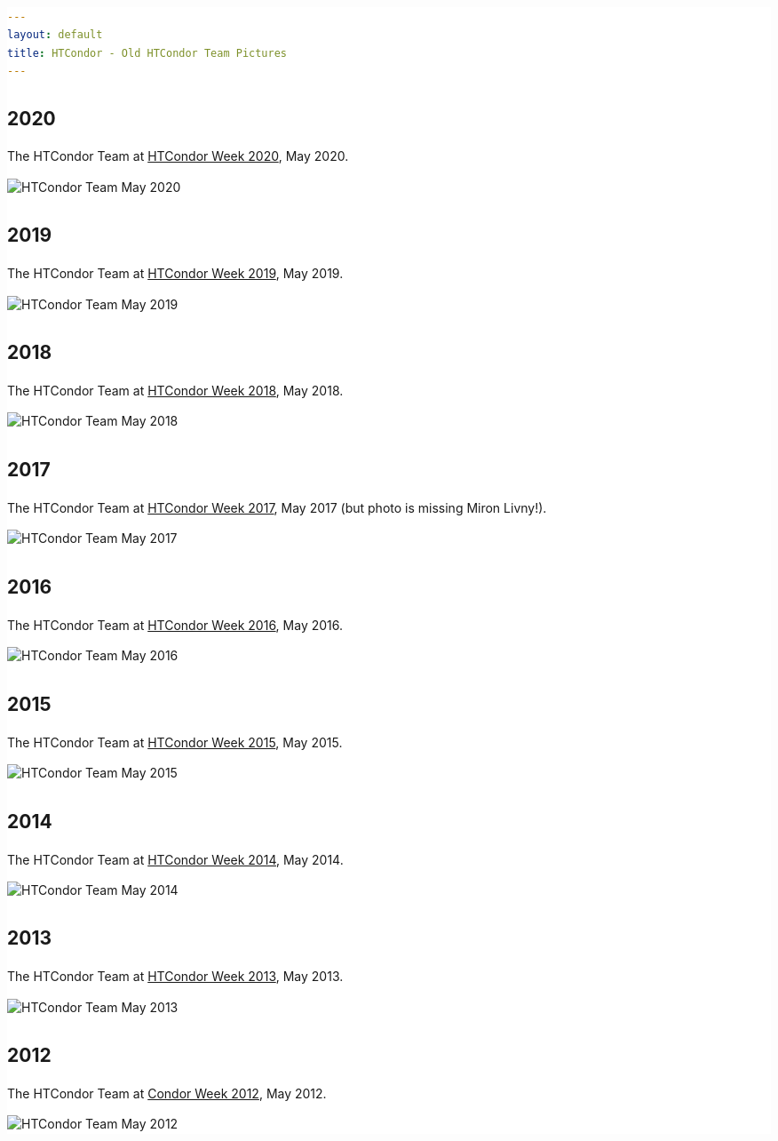 ```yaml
---
layout: default
title: HTCondor - Old HTCondor Team Pictures
---
```


<h2>2020</h2>
<p>The HTCondor Team at <a href="http://htcondor.org/HTCondorWeek2020/">HTCondor Week 2020</a>, May 2020.</p>
<p class="photo"><img width="768" src="{{ '/assets/images/team-2020.jpg' | relative_url}}" alt="HTCondor Team May 2020"></p>

<h2>2019</h2>
<p>The HTCondor Team at <a href="http://htcondor.org/HTCondorWeek2019/">HTCondor Week 2019</a>, May 2019.</p>
<p class="photo"><img width="768" src="{{ '/assets/images/team-2019.jpg' | relative_url}}" alt="HTCondor Team May 2019"></p>

<h2>2018</h2>
<p>The HTCondor Team at <a href="http://htcondor.org/HTCondorWeek2018/">HTCondor Week 2018</a>, May 2018.</p>
<p class="photo"><img width="768" src="{{ '/assets/images/team-2018.jpg' | relative_url}}" alt="HTCondor Team May 2018"></p>

<h2>2017</h2>
<p>The HTCondor Team at <a href="http://htcondor.org/HTCondorWeek2017/">HTCondor Week 2017</a>, May 2017 (but photo is missing Miron Livny!).</p>
<p class="photo"><img width="768" src="{{ '/assets/images/team-2017.jpg' | relative_url}}" alt="HTCondor Team May 2017"></p>

<h2>2016</h2>
<p>The HTCondor Team at <a href="https://research.cs.wisc.edu/htcondor/HTCondorWeek2016/">HTCondor Week 2016</a>, May 2016.</p>
<p class="photo"><img width="768" src="{{ '/assets/images/team-2016.jpg' | relative_url}}" alt="HTCondor Team May 2016"></p>

<h2>2015</h2>
<p>The HTCondor Team at <a href="https://research.cs.wisc.edu/htcondor/HTCondorWeek2015/">HTCondor Week 2015</a>, May 2015.</p>
<p class="photo"><img width="768" src="{{ '/assets/images/team-2015.jpg' | relative_url}}" alt="HTCondor Team May 2015"></p>

<h2>2014</h2>
<p>The HTCondor Team at <a href="https://research.cs.wisc.edu/htcondor/HTCondorWeek2014/">HTCondor Week 2014</a>, May 2014.</p>
<p class="photo"><img width="768" src="{{ '/assets/images/team-2014.jpg' | relative_url}}" alt="HTCondor Team May 2014"></p>

<h2>2013</h2>
<p>The HTCondor Team at <a href="https://research.cs.wisc.edu/htcondor/HTCondorWeek2013/">HTCondor Week 2013</a>, May 2013.</p>
<p class="photo"><img width="768" src="{{ '/assets/images/team-2013.jpg' | relative_url}}" alt="HTCondor Team May 2013"></p>

<h2>2012</h2>
<p>The HTCondor Team at <a href="https://research.cs.wisc.edu/htcondor/CondorWeek2012/">Condor Week 2012</a>, May 2012.</p>
<p class="photo"><img width="768" src="{{ '/assets/images/team-2012.jpg' | relative_url}}" alt="HTCondor Team May 2012"></p>
